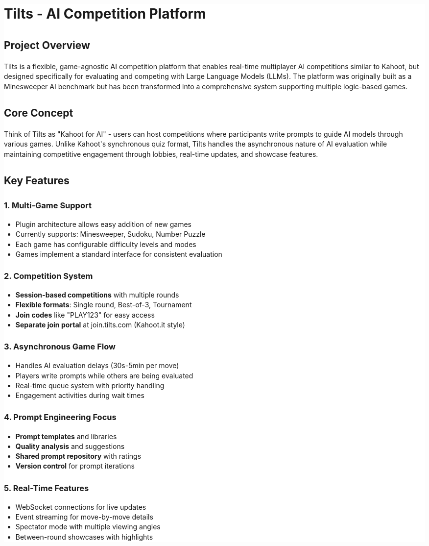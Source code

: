 # Tilts - AI Competition Platform

## Project Overview

Tilts is a flexible, game-agnostic AI competition platform that enables real-time multiplayer AI competitions similar to Kahoot, but designed specifically for evaluating and competing with Large Language Models (LLMs). The platform was originally built as a Minesweeper AI benchmark but has been transformed into a comprehensive system supporting multiple logic-based games.

## Core Concept

Think of Tilts as "Kahoot for AI" - users can host competitions where participants write prompts to guide AI models through various games. Unlike Kahoot's synchronous quiz format, Tilts handles the asynchronous nature of AI evaluation while maintaining competitive engagement through lobbies, real-time updates, and showcase features.

## Key Features

### 1. **Multi-Game Support**
- Plugin architecture allows easy addition of new games
- Currently supports: Minesweeper, Sudoku, Number Puzzle
- Each game has configurable difficulty levels and modes
- Games implement a standard interface for consistent evaluation

### 2. **Competition System**
- **Session-based competitions** with multiple rounds
- **Flexible formats**: Single round, Best-of-3, Tournament
- **Join codes** like "PLAY123" for easy access
- **Separate join portal** at join.tilts.com (Kahoot.it style)

### 3. **Asynchronous Game Flow**
- Handles AI evaluation delays (30s-5min per move)
- Players write prompts while others are being evaluated
- Real-time queue system with priority handling
- Engagement activities during wait times

### 4. **Prompt Engineering Focus**
- **Prompt templates** and libraries
- **Quality analysis** and suggestions
- **Shared prompt repository** with ratings
- **Version control** for prompt iterations

### 5. **Real-Time Features**
- WebSocket connections for live updates
- Event streaming for move-by-move details
- Spectator mode with multiple viewing angles
- Between-round showcases with highlights
